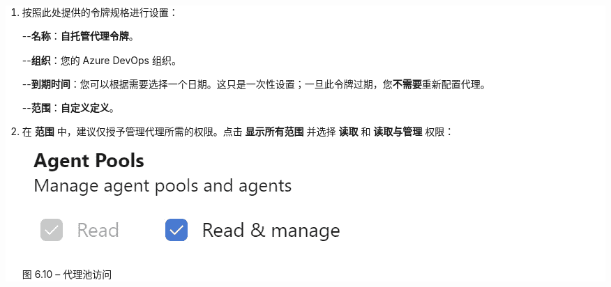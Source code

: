 1.  按照此处提供的令牌规格进行设置：

    --**名称**：**自托管代理令牌**。

    --**组织**：您的 Azure DevOps 组织。

    --**到期时间**：您可以根据需要选择一个日期。这只是一次性设置；一旦此令牌过期，您**不需要**重新配置代理。

    --**范围**：**自定义定义**。

1.  在 **范围** 中，建议仅授予管理代理所需的权限。点击 **显示所有范围** 并选择 **读取** 和 **读取与管理** 权限：![图 6.10 – 代理池访问    ](img/Figure_6.10_B16392.jpg)

    图 6.10 – 代理池访问
